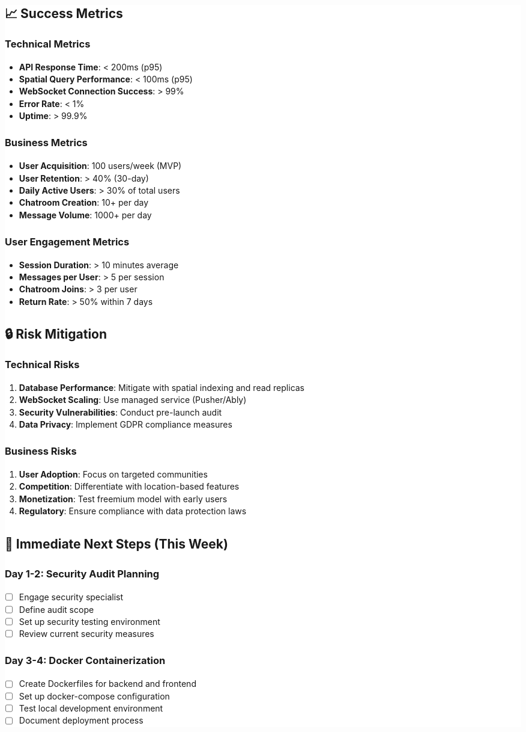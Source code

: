 ## 📈 Success Metrics

### Technical Metrics
- **API Response Time**: < 200ms (p95)
- **Spatial Query Performance**: < 100ms (p95)
- **WebSocket Connection Success**: > 99%
- **Error Rate**: < 1%
- **Uptime**: > 99.9%

### Business Metrics
- **User Acquisition**: 100 users/week (MVP)
- **User Retention**: > 40% (30-day)
- **Daily Active Users**: > 30% of total users
- **Chatroom Creation**: 10+ per day
- **Message Volume**: 1000+ per day

### User Engagement Metrics
- **Session Duration**: > 10 minutes average
- **Messages per User**: > 5 per session
- **Chatroom Joins**: > 3 per user
- **Return Rate**: > 50% within 7 days

## 🔒 Risk Mitigation

### Technical Risks
1. **Database Performance**: Mitigate with spatial indexing and read replicas
2. **WebSocket Scaling**: Use managed service (Pusher/Ably)
3. **Security Vulnerabilities**: Conduct pre-launch audit
4. **Data Privacy**: Implement GDPR compliance measures

### Business Risks
1. **User Adoption**: Focus on targeted communities
2. **Competition**: Differentiate with location-based features
3. **Monetization**: Test freemium model with early users
4. **Regulatory**: Ensure compliance with data protection laws

## 🎯 Immediate Next Steps (This Week)

### Day 1-2: Security Audit Planning
- [ ] Engage security specialist
- [ ] Define audit scope
- [ ] Set up security testing environment
- [ ] Review current security measures

### Day 3-4: Docker Containerization
- [ ] Create Dockerfiles for backend and frontend
- [ ] Set up docker-compose configuration
- [ ] Test local development environment
- [ ] Document deployment process
